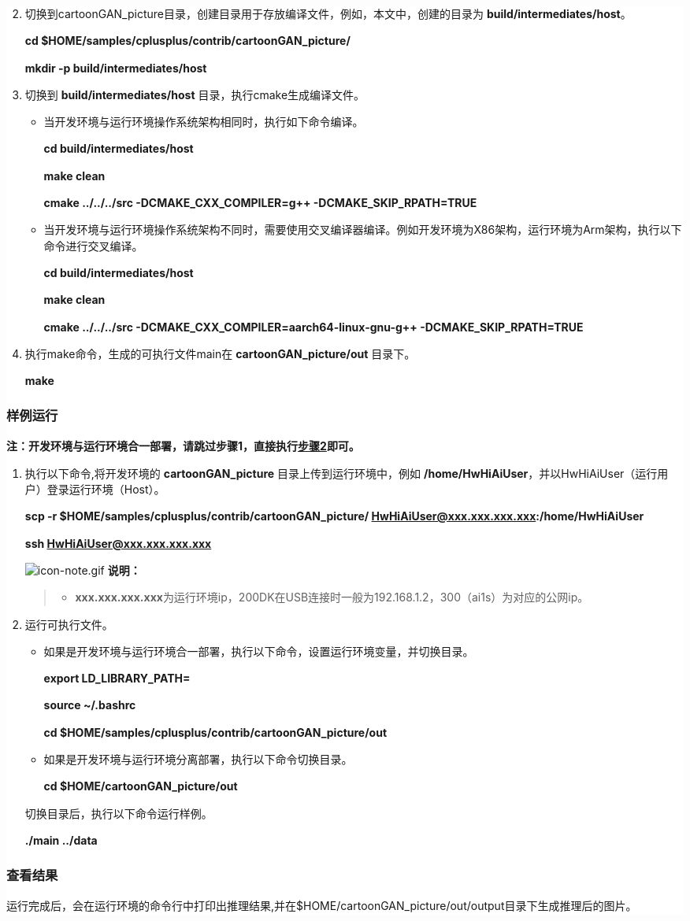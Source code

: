 2. 切换到cartoonGAN_picture目录，创建目录用于存放编译文件，例如，本文中，创建的目录为 **build/intermediates/host**。

    **cd \$HOME/samples/cplusplus/contrib/cartoonGAN_picture/**

    **mkdir -p build/intermediates/host**

3. 切换到 **build/intermediates/host** 目录，执行cmake生成编译文件。

    - 当开发环境与运行环境操作系统架构相同时，执行如下命令编译。
      
      **cd build/intermediates/host**   

      **make clean**

      **cmake \.\./\.\./\.\./src -DCMAKE_CXX_COMPILER=g++ -DCMAKE_SKIP_RPATH=TRUE**

    - 当开发环境与运行环境操作系统架构不同时，需要使用交叉编译器编译。例如开发环境为X86架构，运行环境为Arm架构，执行以下命令进行交叉编译。

      **cd build/intermediates/host**

      **make clean**
    
      **cmake \.\./\.\./\.\./src -DCMAKE_CXX_COMPILER=aarch64-linux-gnu-g++ -DCMAKE_SKIP_RPATH=TRUE**

4. 执行make命令，生成的可执行文件main在 **cartoonGAN_picture/out** 目录下。

    **make**

### 样例运行

**注：开发环境与运行环境合一部署，请跳过步骤1，直接执行[步骤2](#step_2)即可。**   

1. 执行以下命令,将开发环境的 **cartoonGAN_picture** 目录上传到运行环境中，例如 **/home/HwHiAiUser**，并以HwHiAiUser（运行用户）登录运行环境（Host）。

    **scp -r \$HOME/samples/cplusplus/contrib/cartoonGAN_picture/ HwHiAiUser@xxx.xxx.xxx.xxx:/home/HwHiAiUser**

    **ssh HwHiAiUser@xxx.xxx.xxx.xxx**    

    ![](https://images.gitee.com/uploads/images/2020/1106/160652_6146f6a4_5395865.gif "icon-note.gif") **说明：**  
    > - **xxx.xxx.xxx.xxx**为运行环境ip，200DK在USB连接时一般为192.168.1.2，300（ai1s）为对应的公网ip。

2. <a name="step_2"></a>运行可执行文件。

    - 如果是开发环境与运行环境合一部署，执行以下命令，设置运行环境变量，并切换目录。

      **export LD_LIBRARY_PATH=**

      **source ~/.bashrc**
        
      **cd \$HOME/samples/cplusplus/contrib/cartoonGAN_picture/out**

    - 如果是开发环境与运行环境分离部署，执行以下命令切换目录。
    
      **cd \$HOME/cartoonGAN_picture/out**

    切换目录后，执行以下命令运行样例。

    **./main ../data**

### 查看结果

运行完成后，会在运行环境的命令行中打印出推理结果,并在$HOME/cartoonGAN_picture/out/output目录下生成推理后的图片。